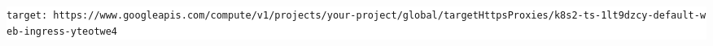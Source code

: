 ```console
target: https://www.googleapis.com/compute/v1/projects/your-project/global/targetHttpsProxies/k8s2-ts-1lt9dzcy-default-web-ingress-yteotwe4
```
